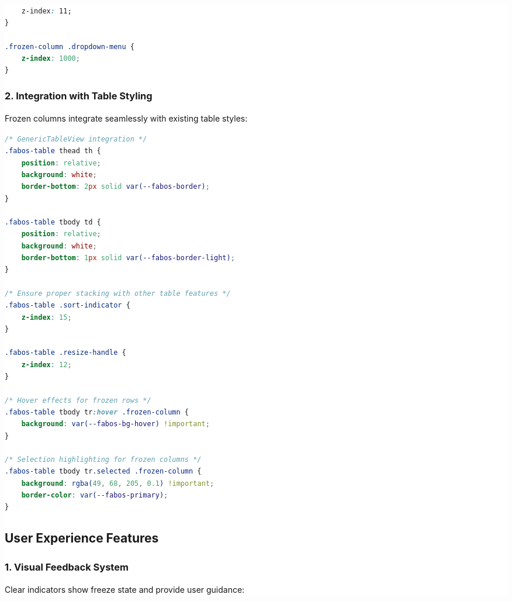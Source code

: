 ```css
    z-index: 11;
}

.frozen-column .dropdown-menu {
    z-index: 1000;
}
```

### 2. Integration with Table Styling
Frozen columns integrate seamlessly with existing table styles:

```css
/* GenericTableView integration */
.fabos-table thead th {
    position: relative;
    background: white;
    border-bottom: 2px solid var(--fabos-border);
}

.fabos-table tbody td {
    position: relative;
    background: white;
    border-bottom: 1px solid var(--fabos-border-light);
}

/* Ensure proper stacking with other table features */
.fabos-table .sort-indicator {
    z-index: 15;
}

.fabos-table .resize-handle {
    z-index: 12;
}

/* Hover effects for frozen rows */
.fabos-table tbody tr:hover .frozen-column {
    background: var(--fabos-bg-hover) !important;
}

/* Selection highlighting for frozen columns */
.fabos-table tbody tr.selected .frozen-column {
    background: rgba(49, 68, 205, 0.1) !important;
    border-color: var(--fabos-primary);
}
```

## User Experience Features

### 1. Visual Feedback System
Clear indicators show freeze state and provide user guidance:

